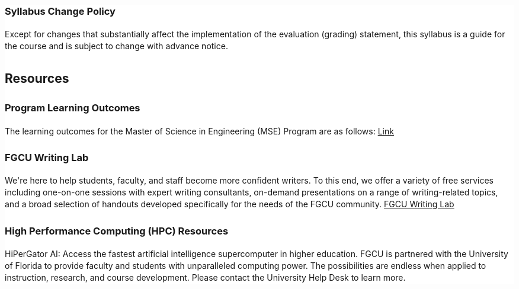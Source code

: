 ### Syllabus Change Policy  
Except for changes that substantially affect the implementation of the evaluation (grading) statement, this syllabus is a guide for the course and is subject to change with advance notice.

## Resources

### Program Learning Outcomes  
The learning outcomes for the Master of Science in Engineering (MSE) Program are as follows: [Link](https://aselshall.github.io/rm/admin/outcome)

### FGCU Writing Lab  
We're here to help students, faculty, and staff become more confident writers. To this end, we offer a variety of free services including one-on-one sessions with expert writing consultants, on-demand presentations on a range of writing-related topics, and a broad selection of handouts developed specifically for the needs of the FGCU community. [FGCU Writing Lab](https://www.fgcu.edu/academics/caa/writinglab/)

### High Performance Computing (HPC) Resources  
HiPerGator AI: Access the fastest artificial intelligence supercomputer in higher education. FGCU is partnered with the University of Florida to provide faculty and students with unparalleled computing power. The possibilities are endless when applied to instruction, research, and course development. Please contact the University Help Desk to learn more.
